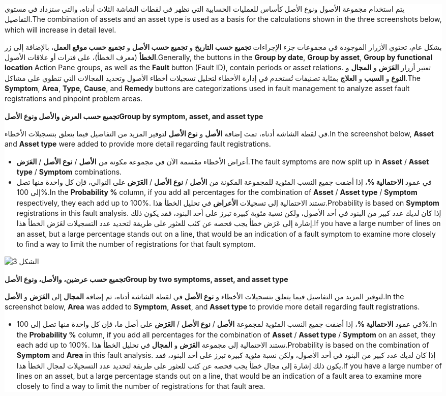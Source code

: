 <span data-ttu-id="f6164-135">يتم استخدام مجموعة الأصول ونوع الأصل كأساس للعمليات الحسابية التي تظهر في لقطات الشاشة الثلاث أدناه، والتي ستزداد في مستوى التفاصيل.</span><span class="sxs-lookup"><span data-stu-id="f6164-135">The combination of assets and an asset type is used as a basis for the calculations shown in the three screenshots below, which will increase in detail level.</span></span>  

<span data-ttu-id="f6164-136">بشكل عام، تحتوي الأزرار الموجودة في مجموعات جزء الإجراءات **تجميع حسب التاريخ** و **تجميع حسب الأصل** و **تجميع حسب موقع العمل**، بالإضافة إلى زر **الخطأ** (معرف الخطأ)، على فترات أو علاقات الأصول.</span><span class="sxs-lookup"><span data-stu-id="f6164-136">Generally, the buttons in the **Group by date**, **Group by asset**, **Group by functional location** Action Pane groups, as well as the **Fault** button (Fault ID), contain periods or asset relations.</span></span> <span data-ttu-id="f6164-137">تعتبر أزرار **العَرَض** و **المجال** و **النوع** و **السبب** و **العلاج** بمثابة تصنيفات تُستخدم في إدارة الأخطاء لتحليل تسجيلات أخطاء الأصول وتحديد المجالات التي تنطوي على مشاكل.</span><span class="sxs-lookup"><span data-stu-id="f6164-137">The **Symptom**, **Area**, **Type**, **Cause**, and **Remedy** buttons are categorizations used in fault management to analyze asset fault registrations and pinpoint problem areas.</span></span>  

<span data-ttu-id="f6164-138">**تجميع حسب العرض والأصل ونوع الأصل**</span><span class="sxs-lookup"><span data-stu-id="f6164-138">**Group by symptom, asset, and asset type**</span></span>

<span data-ttu-id="f6164-139">في لقطة الشاشة أدناه، تمت إضافة **الأصل** و **نوع الأصل** لتوفير المزيد من التفاصيل فيما يتعلق بتسجيلات الأخطاء.</span><span class="sxs-lookup"><span data-stu-id="f6164-139">In the screenshot below, **Asset** and **Asset type** were added to provide more detail regarding fault registrations.</span></span>

- <span data-ttu-id="f6164-140">أعراض الأخطاء مقسمة الآن في مجموعة مكونة من **الأصل** / **نوع الأصل** / **العَرَض**.</span><span class="sxs-lookup"><span data-stu-id="f6164-140">The fault symptoms are now split up in **Asset** / **Asset type** / **Symptom** combinations.</span></span>  
- <span data-ttu-id="f6164-141">في عمود **الاحتمالية %**، إذا أضفت جميع النسب المئوية للمجموعة المكونة من **الأصل** / **نوع الأصل** / **العَرَض** على التوالي، فإن كل واحدة منها تصل إلى 100%.</span><span class="sxs-lookup"><span data-stu-id="f6164-141">In the **Probability %** column, if you add all percentages for the combination of **Asset** / **Asset type** / **Symptom** respectively, they each add up to 100%.</span></span> <span data-ttu-id="f6164-142">تستند الاحتمالية إلى تسجيلات **الأعراض** في تحليل الخطأ هذا.</span><span class="sxs-lookup"><span data-stu-id="f6164-142">Probability is based on **Symptom** registrations in this fault analysis.</span></span> <span data-ttu-id="f6164-143">إذا كان لديك عدد كبير من البنود في أحد الأصول، ولكن نسبة مئوية كبيرة تبرز على أحد البنود، فقد يكون ذلك إشارة إلى عَرَض خطأ يجب فحصه عن كثب للعثور على طريقة لتحديد عدد التسجيلات لعَرَض الخطأ هذا.</span><span class="sxs-lookup"><span data-stu-id="f6164-143">If you have a large number of lines on an asset, but a large percentage stands out on a line, that would be an indication of a fault symptom to examine more closely to find a way to limit the number of registrations for that fault symptom.</span></span>

![الشكل 3](media/08-controlling-and-reporting.png)

<span data-ttu-id="f6164-145">**تجميع حسب عرضين، والأصل، ونوع الأصل**</span><span class="sxs-lookup"><span data-stu-id="f6164-145">**Group by two symptoms, asset, and asset type**</span></span>

<span data-ttu-id="f6164-146">في لقطة الشاشة أدناه، تم إضافة **المجال** إلى **العَرَض** و **الأصل‏‎** و **نوع الأصل‏‎** لتوفير المزيد من التفاصيل فيما يتعلق بتسجيلات الأخطاء.</span><span class="sxs-lookup"><span data-stu-id="f6164-146">In the screenshot below, **Area** was added to **Symptom**, **Asset**, and **Asset type** to provide more detail regarding fault registrations.</span></span>

- <span data-ttu-id="f6164-147">في عمود **الاحتمالية %**، إذا أضفت جميع النسب المئوية لمجموعة **الأصل** / **نوع الأصل** / **العَرَض** على أصل ما، فإن كل واحدة منها تصل إلى 100%.</span><span class="sxs-lookup"><span data-stu-id="f6164-147">In the **Probability %** column, if you add all percentages for the combination of **Asset** / **Asset type** / **Symptom** on an asset, they each add up to 100%.</span></span> <span data-ttu-id="f6164-148">تستند الاحتمالية إلى مجموعة **العَرَض** و **المجال** في تحليل الخطأ هذا.</span><span class="sxs-lookup"><span data-stu-id="f6164-148">Probability is based on the combination of **Symptom** and **Area** in this fault analysis.</span></span> <span data-ttu-id="f6164-149">إذا كان لديك عدد كبير من البنود في أحد الأصول، ولكن نسبة مئوية كبيرة تبرز على أحد البنود، فقد يكون ذلك إشارة إلى مجال خطأ يجب فحصه عن كثب للعثور على طريقة لتحديد عدد التسجيلات لمجال الخطأ هذا.</span><span class="sxs-lookup"><span data-stu-id="f6164-149">If you have a large number of lines on an asset, but a large percentage stands out on a line, that would be an indication of a fault area to examine more closely to find a way to limit the number of registrations for that fault area.</span></span>  
